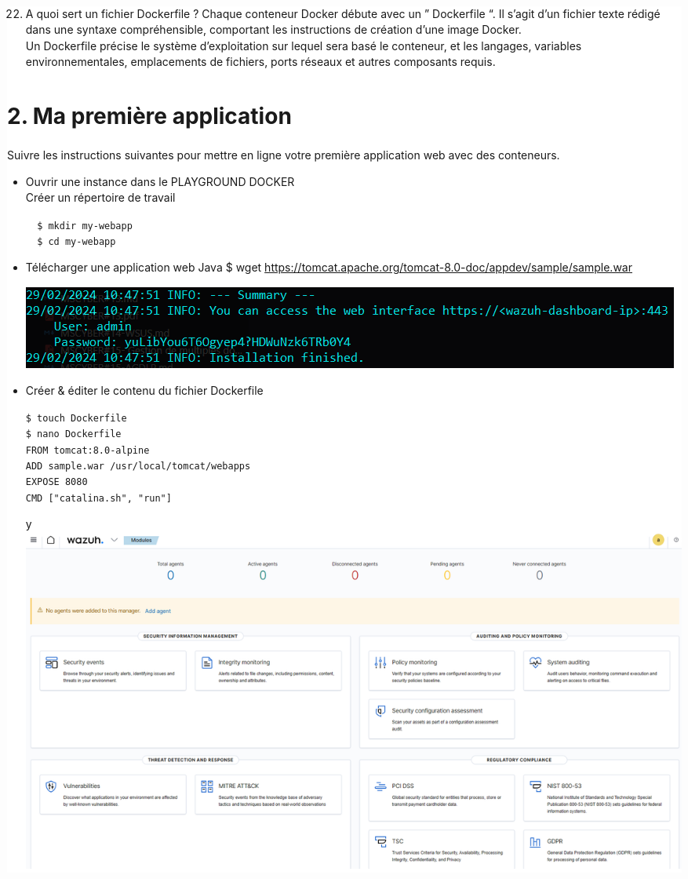 22. A quoi sert un fichier Dockerfile ?
    Chaque conteneur Docker débute avec un ” Dockerfile “. Il s’agit d’un fichier texte rédigé dans une syntaxe compréhensible, comportant les instructions de création d’une image Docker.  
    Un Dockerfile précise le système d’exploitation sur lequel sera basé le conteneur, et les langages, variables environnementales, emplacements de fichiers, ports réseaux et autres composants requis.

# 2. Ma première application
  Suivre les instructions suivantes pour mettre en ligne votre première application web avec des conteneurs.  

  * Ouvrir une instance dans le PLAYGROUND DOCKER  
    Créer un répertoire de travail  
      ```bash 
        $ mkdir my-webapp
        $ cd my-webapp
      ``` 

  * Télécharger une application web Java
      $ wget https://tomcat.apache.org/tomcat-8.0-doc/appdev/sample/sample.war

    ![Alt text](image-20.png)

  * Créer & éditer le contenu du fichier Dockerfile
    ```
    $ touch Dockerfile
    $ nano Dockerfile
    FROM tomcat:8.0-alpine
    ADD sample.war /usr/local/tomcat/webapps
    EXPOSE 8080
    CMD ["catalina.sh", "run"]
    ```
    y![Alt text](image-21.png)
